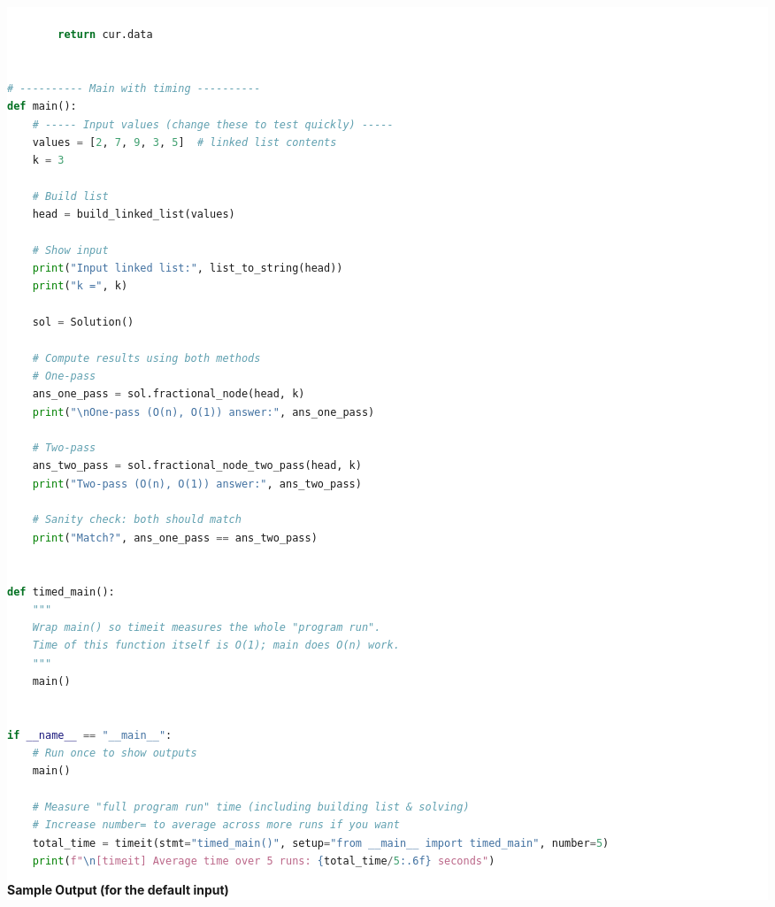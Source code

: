 ```python

        return cur.data


# ---------- Main with timing ----------
def main():
    # ----- Input values (change these to test quickly) -----
    values = [2, 7, 9, 3, 5]  # linked list contents
    k = 3

    # Build list
    head = build_linked_list(values)

    # Show input
    print("Input linked list:", list_to_string(head))
    print("k =", k)

    sol = Solution()

    # Compute results using both methods
    # One-pass
    ans_one_pass = sol.fractional_node(head, k)
    print("\nOne-pass (O(n), O(1)) answer:", ans_one_pass)

    # Two-pass
    ans_two_pass = sol.fractional_node_two_pass(head, k)
    print("Two-pass (O(n), O(1)) answer:", ans_two_pass)

    # Sanity check: both should match
    print("Match?", ans_one_pass == ans_two_pass)


def timed_main():
    """
    Wrap main() so timeit measures the whole "program run".
    Time of this function itself is O(1); main does O(n) work.
    """
    main()


if __name__ == "__main__":
    # Run once to show outputs
    main()

    # Measure "full program run" time (including building list & solving)
    # Increase number= to average across more runs if you want
    total_time = timeit(stmt="timed_main()", setup="from __main__ import timed_main", number=5)
    print(f"\n[timeit] Average time over 5 runs: {total_time/5:.6f} seconds")
```

**Sample Output (for the default input)**

